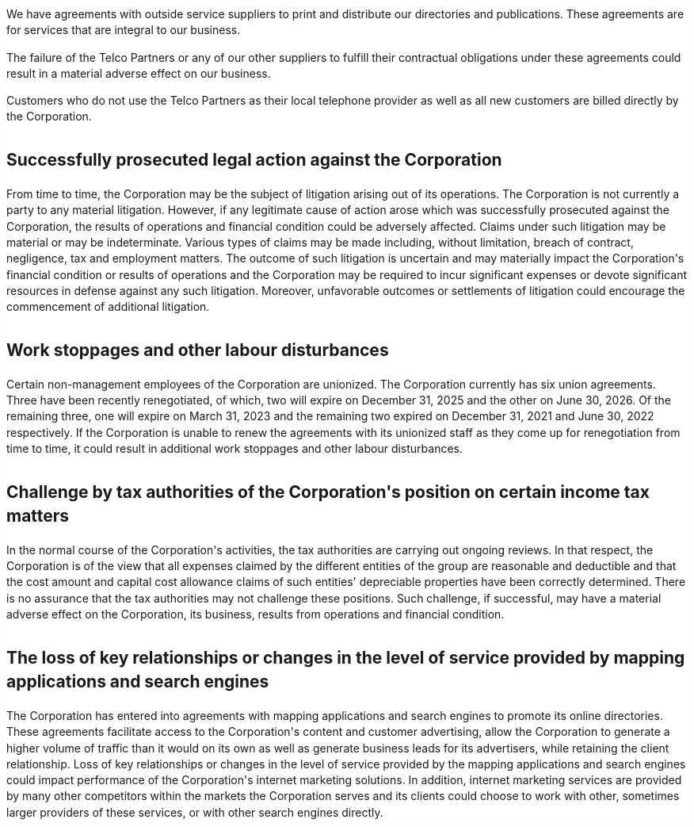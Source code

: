 We have agreements with outside service suppliers to print and distribute our directories and publications. These agreements are for services that are integral to our business.

The failure of the Telco Partners or any of our other suppliers to fulfill their contractual obligations under these agreements could result in a material adverse effect on our business.

Customers who do not use the Telco Partners as their local telephone provider as well as all new customers are billed directly by the Corporation.

## Successfully prosecuted legal action against the Corporation

From time to time, the  Corporation may be the subject of litigation  arising  out  of its  operations.  The  Corporation  is not currently  a  party  to  any  material litigation. However, if any legitimate cause of action arose which was successfully prosecuted against the Corporation, the results of operations and financial condition could be adversely affected. Claims under such litigation may be material or may be indeterminate. Various types of claims may be made including, without limitation, breach of contract, negligence, tax and employment matters. The outcome of such litigation is uncertain and may materially impact the Corporation's financial condition or results of  operations  and  the  Corporation  may be  required to incur  significant  expenses or  devote significant  resources  in  defense  against  any such  litigation.  Moreover, unfavorable outcomes or settlements of litigation could encourage the commencement of additional litigation.

## Work stoppages and other labour disturbances

Certain non-management employees of the Corporation are unionized. The Corporation currently has six union agreements. Three have been recently renegotiated, of which, two will expire on December 31, 2025 and the other on June 30, 2026. Of the remaining three, one will expire on March 31, 2023 and the remaining two expired on December 31, 2021 and June 30, 2022 respectively. If the Corporation is unable to renew the agreements with its unionized staff as they come up for renegotiation from time to time, it could result in additional work stoppages and other labour disturbances.

## Challenge by tax authorities of the Corporation's position on certain income tax matters

In the normal course of the Corporation's activities, the tax authorities are carrying out ongoing reviews. In that respect, the Corporation is of the view that all expenses claimed by the different entities of the group are reasonable and deductible and that the cost amount and capital cost allowance claims of such entities' depreciable properties have been correctly determined. There is no assurance that the tax authorities may not challenge these positions. Such challenge, if successful, may have a material adverse effect on the Corporation, its business, results from operations and financial condition.

## The loss of key relationships or changes in the level of service provided by mapping applications and search engines

The Corporation has entered into agreements with mapping applications and search engines to promote its online directories. These agreements facilitate access to the Corporation's content and customer advertising, allow the Corporation to generate a higher volume of traffic than it would on its own as well as generate business leads for its advertisers, while retaining the client relationship. Loss of key relationships or changes in the level of service provided by the mapping applications and search engines could impact performance of the Corporation's internet marketing solutions. In addition, internet marketing services are provided by many other competitors within the markets the Corporation serves and its clients could choose to work with other, sometimes larger providers of these services, or with other search engines directly.

